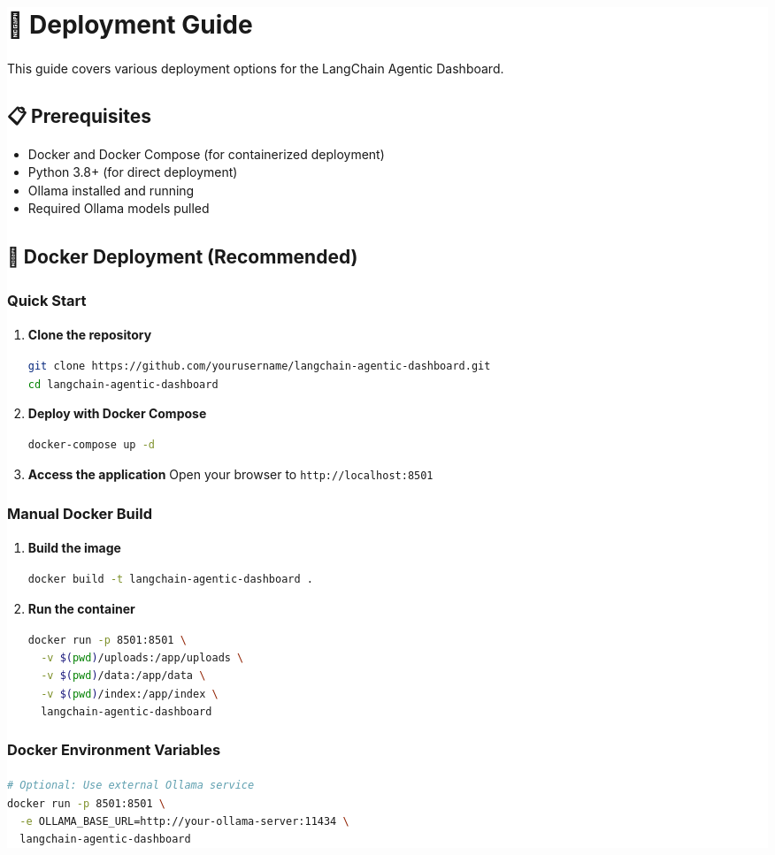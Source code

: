 # 🚀 Deployment Guide

This guide covers various deployment options for the LangChain Agentic Dashboard.

## 📋 Prerequisites

- Docker and Docker Compose (for containerized deployment)
- Python 3.8+ (for direct deployment)
- Ollama installed and running
- Required Ollama models pulled

## 🐳 Docker Deployment (Recommended)

### Quick Start

1. **Clone the repository**
   ```bash
   git clone https://github.com/yourusername/langchain-agentic-dashboard.git
   cd langchain-agentic-dashboard
   ```

2. **Deploy with Docker Compose**
   ```bash
   docker-compose up -d
   ```

3. **Access the application**
   Open your browser to `http://localhost:8501`

### Manual Docker Build

1. **Build the image**
   ```bash
   docker build -t langchain-agentic-dashboard .
   ```

2. **Run the container**
   ```bash
   docker run -p 8501:8501 \
     -v $(pwd)/uploads:/app/uploads \
     -v $(pwd)/data:/app/data \
     -v $(pwd)/index:/app/index \
     langchain-agentic-dashboard
   ```

### Docker Environment Variables

```bash
# Optional: Use external Ollama service
docker run -p 8501:8501 \
  -e OLLAMA_BASE_URL=http://your-ollama-server:11434 \
  langchain-agentic-dashboard
```
